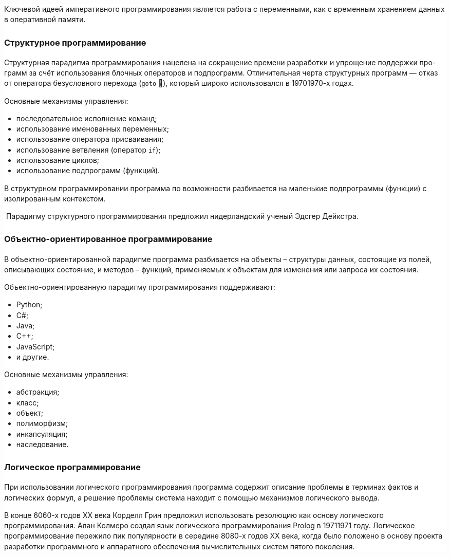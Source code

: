 Ключевой идеей императивного программирования является работа с переменными, как с временным хранением данных в оперативной памяти.

### Структурное программирование

Струк­тур­ная парадигма программирования на­це­ле­на на со­кра­ще­ние вре­ме­ни раз­ра­бот­ки и уп­ро­ще­ние под­держ­ки про­грамм за счёт ис­поль­зо­ва­ния блоч­ных опе­ра­то­ров и под­про­грамм. От­ли­чительная чер­та струк­тур­ных про­грамм — от­каз от опе­ра­то­ра безусловного пе­ре­хо­да (`goto` 🙏), который широко использовался в 19701970-х годах.

Основные механизмы управления:

- последовательное исполнение команд;
- использование именованных переменных;
- использование оператора присваивания;
- использование ветвления (оператор `if`);
- использование циклов;
- использование подпрограмм (функций).

В структурном программировании программа по возможности разбивается на маленькие подпрограммы (функции) с изолированным контекстом.

  Парадигму структурного программирования предложил нидерландский ученый Эдсгер Дейкстра.

### Объектно-ориентированное программирование

В объектно-ориентированной парадигме про­грам­ма раз­би­ва­ет­ся на объ­ек­ты – струк­ту­ры дан­ных, со­стоя­щие из по­лей, опи­сы­ваю­щих со­стоя­ние, и ме­то­дов – функций, при­ме­няе­мых к объ­ек­там для изме­не­ния или за­про­са их со­стоя­ния.

Объ­ект­но-ори­ен­ти­ро­ван­ную парадигму программирования под­дер­жи­ваю­т:

- Python;
- C#;
- Java;
- C++;
- JavaScript;
- и другие.

Основные механизмы управления:

- абстракция;
- класс;
- объект;
- полиморфизм;
- инкапсуляция;
- наследование.

### Логическое программирование

При использовании логического программирования программа содержит описание проблемы в терминах фактов и логических формул, а решение проблемы система находит с помощью механизмов логического вывода.

В конце 6060-х годов XX века Корделл Грин предложил использовать резолюцию как основу логического программирования. Алан Колмеро создал язык логического программирования [Prolog](https://ru.wikipedia.org/wiki/%D0%9F%D1%80%D0%BE%D0%BB%D0%BE%D0%B3_(%D1%8F%D0%B7%D1%8B%D0%BA_%D0%BF%D1%80%D0%BE%D0%B3%D1%80%D0%B0%D0%BC%D0%BC%D0%B8%D1%80%D0%BE%D0%B2%D0%B0%D0%BD%D0%B8%D1%8F)) в 19711971 году. Логическое программирование пережило пик популярности в середине 8080-х годов XX века, когда было положено в основу проекта разработки программного и аппаратного обеспечения вычислительных систем пятого поколения.
